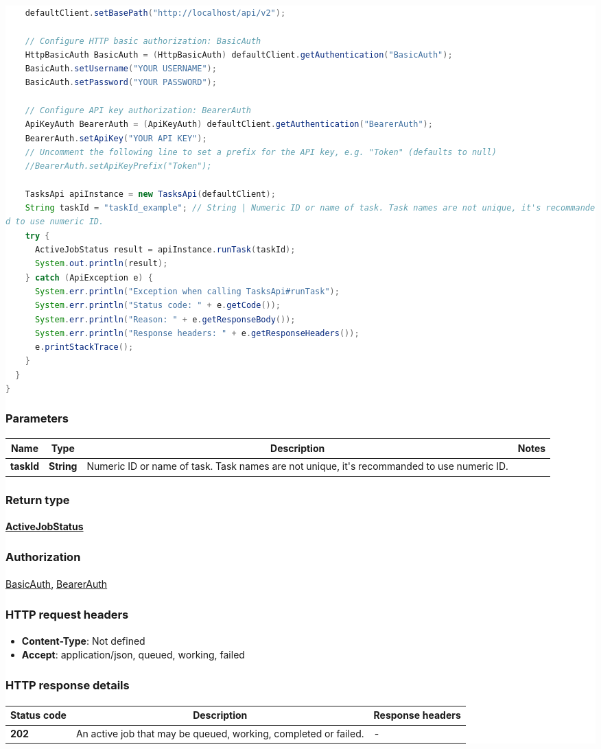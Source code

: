 ```java
    defaultClient.setBasePath("http://localhost/api/v2");
    
    // Configure HTTP basic authorization: BasicAuth
    HttpBasicAuth BasicAuth = (HttpBasicAuth) defaultClient.getAuthentication("BasicAuth");
    BasicAuth.setUsername("YOUR USERNAME");
    BasicAuth.setPassword("YOUR PASSWORD");

    // Configure API key authorization: BearerAuth
    ApiKeyAuth BearerAuth = (ApiKeyAuth) defaultClient.getAuthentication("BearerAuth");
    BearerAuth.setApiKey("YOUR API KEY");
    // Uncomment the following line to set a prefix for the API key, e.g. "Token" (defaults to null)
    //BearerAuth.setApiKeyPrefix("Token");

    TasksApi apiInstance = new TasksApi(defaultClient);
    String taskId = "taskId_example"; // String | Numeric ID or name of task. Task names are not unique, it's recommanded to use numeric ID.
    try {
      ActiveJobStatus result = apiInstance.runTask(taskId);
      System.out.println(result);
    } catch (ApiException e) {
      System.err.println("Exception when calling TasksApi#runTask");
      System.err.println("Status code: " + e.getCode());
      System.err.println("Reason: " + e.getResponseBody());
      System.err.println("Response headers: " + e.getResponseHeaders());
      e.printStackTrace();
    }
  }
}
```

### Parameters

Name | Type | Description  | Notes
------------- | ------------- | ------------- | -------------
 **taskId** | **String**| Numeric ID or name of task. Task names are not unique, it&#39;s recommanded to use numeric ID. |

### Return type

[**ActiveJobStatus**](ActiveJobStatus.md)

### Authorization

[BasicAuth](../README.md#BasicAuth), [BearerAuth](../README.md#BearerAuth)

### HTTP request headers

 - **Content-Type**: Not defined
 - **Accept**: application/json, queued, working, failed

### HTTP response details
| Status code | Description | Response headers |
|-------------|-------------|------------------|
**202** | An active job that may be queued, working, completed or failed. |  -  |
